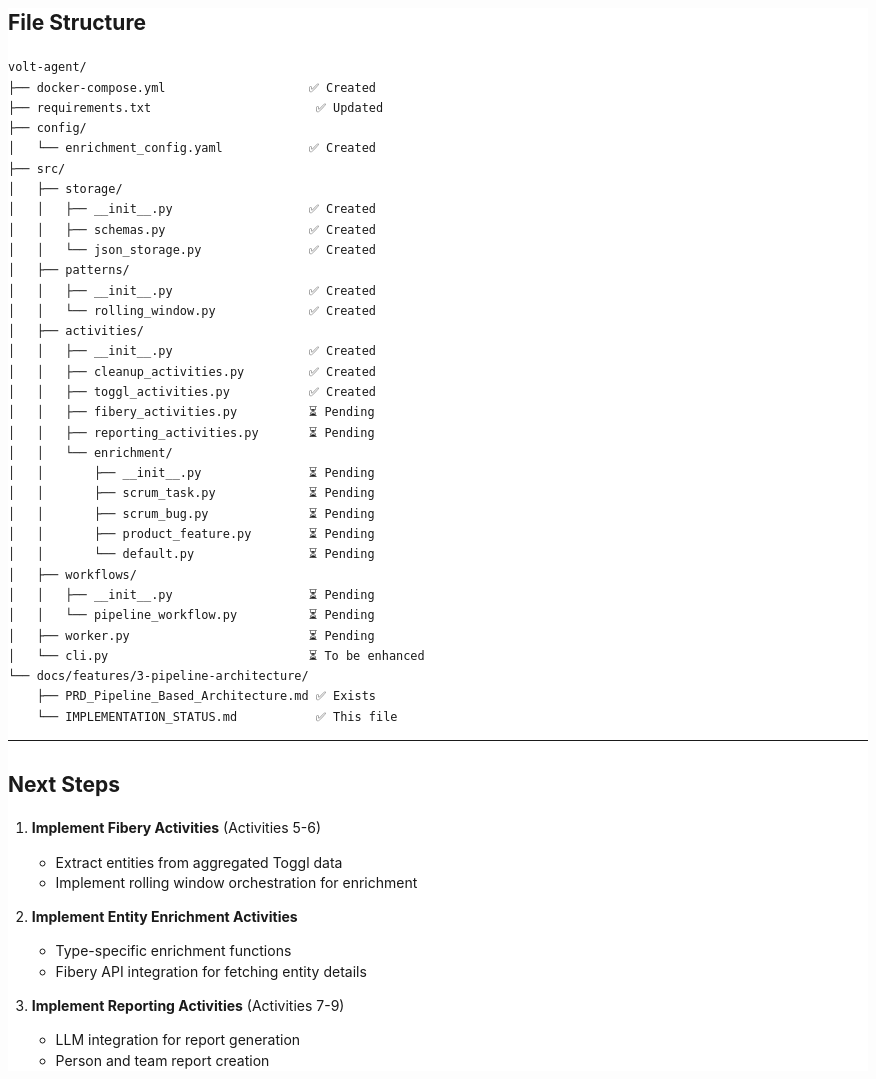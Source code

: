 
## File Structure

```
volt-agent/
├── docker-compose.yml                    ✅ Created
├── requirements.txt                       ✅ Updated
├── config/
│   └── enrichment_config.yaml            ✅ Created
├── src/
│   ├── storage/
│   │   ├── __init__.py                   ✅ Created
│   │   ├── schemas.py                    ✅ Created
│   │   └── json_storage.py               ✅ Created
│   ├── patterns/
│   │   ├── __init__.py                   ✅ Created
│   │   └── rolling_window.py             ✅ Created
│   ├── activities/
│   │   ├── __init__.py                   ✅ Created
│   │   ├── cleanup_activities.py         ✅ Created
│   │   ├── toggl_activities.py           ✅ Created
│   │   ├── fibery_activities.py          ⏳ Pending
│   │   ├── reporting_activities.py       ⏳ Pending
│   │   └── enrichment/
│   │       ├── __init__.py               ⏳ Pending
│   │       ├── scrum_task.py             ⏳ Pending
│   │       ├── scrum_bug.py              ⏳ Pending
│   │       ├── product_feature.py        ⏳ Pending
│   │       └── default.py                ⏳ Pending
│   ├── workflows/
│   │   ├── __init__.py                   ⏳ Pending
│   │   └── pipeline_workflow.py          ⏳ Pending
│   ├── worker.py                         ⏳ Pending
│   └── cli.py                            ⏳ To be enhanced
└── docs/features/3-pipeline-architecture/
    ├── PRD_Pipeline_Based_Architecture.md ✅ Exists
    └── IMPLEMENTATION_STATUS.md           ✅ This file
```

---

## Next Steps

1. **Implement Fibery Activities** (Activities 5-6)
   - Extract entities from aggregated Toggl data
   - Implement rolling window orchestration for enrichment

2. **Implement Entity Enrichment Activities**
   - Type-specific enrichment functions
   - Fibery API integration for fetching entity details

3. **Implement Reporting Activities** (Activities 7-9)
   - LLM integration for report generation
   - Person and team report creation
